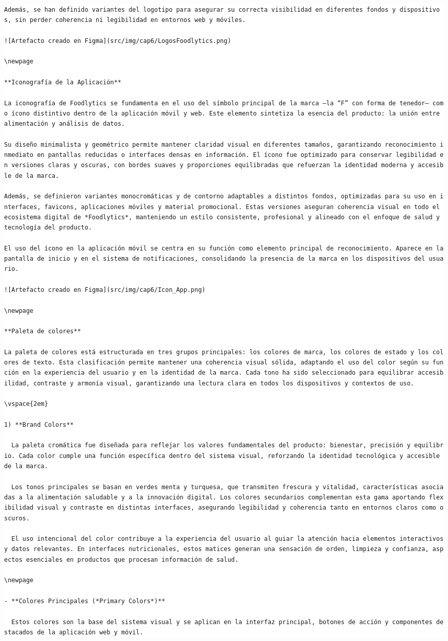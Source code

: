 ```
Además, se han definido variantes del logotipo para asegurar su correcta visibilidad en diferentes fondos y dispositivos, sin perder coherencia ni legibilidad en entornos web y móviles.

![Artefacto creado en Figma](src/img/cap6/LogosFoodlytics.png)

\newpage

**Iconografía de la Aplicación**

La iconografía de Foodlytics se fundamenta en el uso del símbolo principal de la marca —la “F” con forma de tenedor— como ícono distintivo dentro de la aplicación móvil y web. Este elemento sintetiza la esencia del producto: la unión entre alimentación y análisis de datos.

Su diseño minimalista y geométrico permite mantener claridad visual en diferentes tamaños, garantizando reconocimiento inmediato en pantallas reducidas o interfaces densas en información. El ícono fue optimizado para conservar legibilidad en versiones claras y oscuras, con bordes suaves y proporciones equilibradas que refuerzan la identidad moderna y accesible de la marca.

Además, se definieron variantes monocromáticas y de contorno adaptables a distintos fondos, optimizadas para su uso en interfaces, favicons, aplicaciones móviles y material promocional. Estas versiones aseguran coherencia visual en todo el ecosistema digital de *Foodlytics*, manteniendo un estilo consistente, profesional y alineado con el enfoque de salud y tecnología del producto.

El uso del ícono en la aplicación móvil se centra en su función como elemento principal de reconocimiento. Aparece en la pantalla de inicio y en el sistema de notificaciones, consolidando la presencia de la marca en los dispositivos del usuario.

![Artefacto creado en Figma](src/img/cap6/Icon_App.png)

\newpage

**Paleta de colores**

La paleta de colores está estructurada en tres grupos principales: los colores de marca, los colores de estado y los colores de texto. Esta clasificación permite mantener una coherencia visual sólida, adaptando el uso del color según su función en la experiencia del usuario y en la identidad de la marca. Cada tono ha sido seleccionado para equilibrar accesibilidad, contraste y armonía visual, garantizando una lectura clara en todos los dispositivos y contextos de uso.

\vspace{2em}

1) **Brand Colors**

  La paleta cromática fue diseñada para reflejar los valores fundamentales del producto: bienestar, precisión y equilibrio. Cada color cumple una función específica dentro del sistema visual, reforzando la identidad tecnológica y accesible de la marca.

  Los tonos principales se basan en verdes menta y turquesa, que transmiten frescura y vitalidad, características asociadas a la alimentación saludable y a la innovación digital. Los colores secundarios complementan esta gama aportando flexibilidad visual y contraste en distintas interfaces, asegurando legibilidad y coherencia tanto en entornos claros como oscuros.

  El uso intencional del color contribuye a la experiencia del usuario al guiar la atención hacia elementos interactivos y datos relevantes. En interfaces nutricionales, estos matices generan una sensación de orden, limpieza y confianza, aspectos esenciales en productos que procesan información de salud.

\newpage

- **Colores Principales (*Primary Colors*)**

  Estos colores son la base del sistema visual y se aplican en la interfaz principal, botones de acción y componentes destacados de la aplicación web y móvil.
```